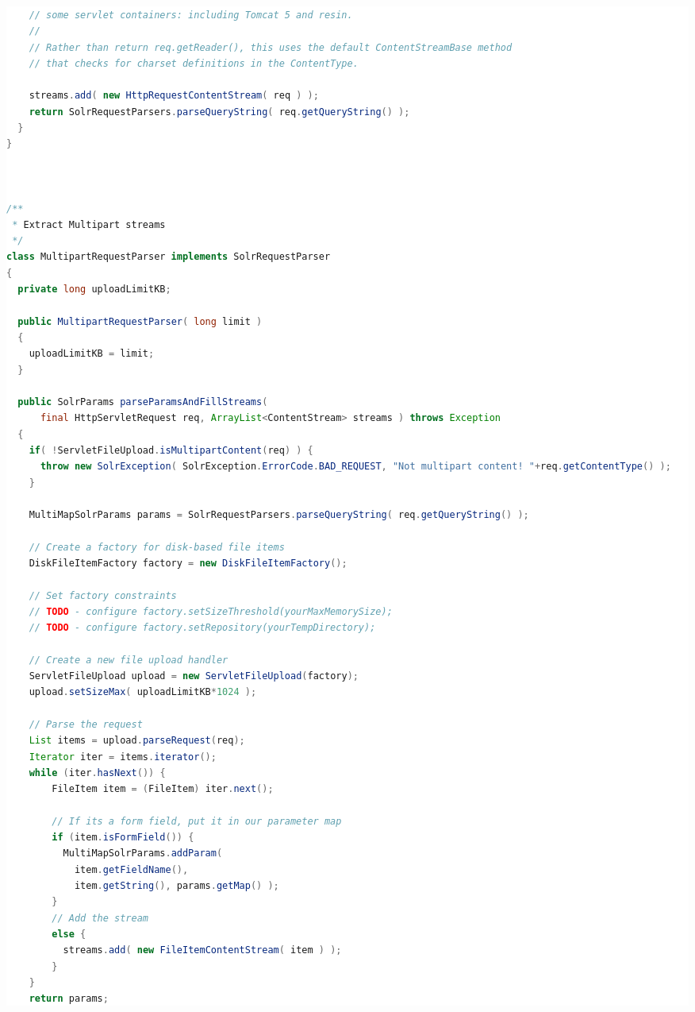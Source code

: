 ```java
    // some servlet containers: including Tomcat 5 and resin.
    //
    // Rather than return req.getReader(), this uses the default ContentStreamBase method
    // that checks for charset definitions in the ContentType.
    
    streams.add( new HttpRequestContentStream( req ) );
    return SolrRequestParsers.parseQueryString( req.getQueryString() );
  }
}



/**
 * Extract Multipart streams
 */
class MultipartRequestParser implements SolrRequestParser
{
  private long uploadLimitKB;
  
  public MultipartRequestParser( long limit )
  {
    uploadLimitKB = limit;
  }
  
  public SolrParams parseParamsAndFillStreams( 
      final HttpServletRequest req, ArrayList<ContentStream> streams ) throws Exception
  {
    if( !ServletFileUpload.isMultipartContent(req) ) {
      throw new SolrException( SolrException.ErrorCode.BAD_REQUEST, "Not multipart content! "+req.getContentType() );
    }
    
    MultiMapSolrParams params = SolrRequestParsers.parseQueryString( req.getQueryString() );
    
    // Create a factory for disk-based file items
    DiskFileItemFactory factory = new DiskFileItemFactory();

    // Set factory constraints
    // TODO - configure factory.setSizeThreshold(yourMaxMemorySize);
    // TODO - configure factory.setRepository(yourTempDirectory);

    // Create a new file upload handler
    ServletFileUpload upload = new ServletFileUpload(factory);
    upload.setSizeMax( uploadLimitKB*1024 );

    // Parse the request
    List items = upload.parseRequest(req);
    Iterator iter = items.iterator();
    while (iter.hasNext()) {
        FileItem item = (FileItem) iter.next();

        // If its a form field, put it in our parameter map
        if (item.isFormField()) {
          MultiMapSolrParams.addParam( 
            item.getFieldName(), 
            item.getString(), params.getMap() );
        }
        // Add the stream
        else { 
          streams.add( new FileItemContentStream( item ) );
        }
    }
    return params;
```